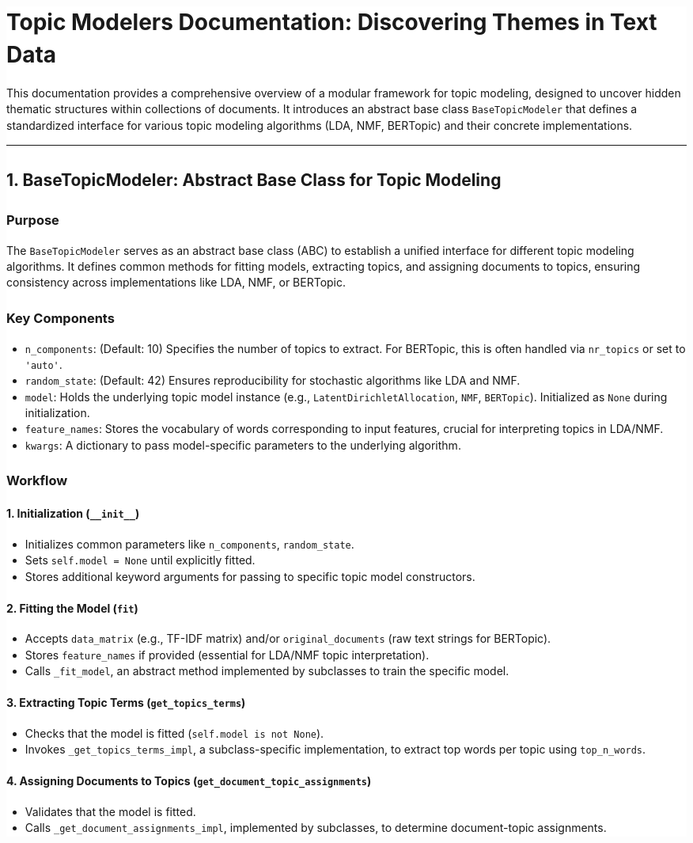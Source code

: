 # Topic Modelers Documentation: Discovering Themes in Text Data  
This documentation provides a comprehensive overview of a modular framework for topic modeling, designed to uncover hidden thematic structures within collections of documents. It introduces an abstract base class `BaseTopicModeler` that defines a standardized interface for various topic modeling algorithms (LDA, NMF, BERTopic) and their concrete implementations.

---

## 1. BaseTopicModeler: Abstract Base Class for Topic Modeling  

### **Purpose**  
The `BaseTopicModeler` serves as an abstract base class (ABC) to establish a unified interface for different topic modeling algorithms. It defines common methods for fitting models, extracting topics, and assigning documents to topics, ensuring consistency across implementations like LDA, NMF, or BERTopic.

### **Key Components**  
- `n_components`: (Default: 10) Specifies the number of topics to extract. For BERTopic, this is often handled via `nr_topics` or set to `'auto'`.  
- `random_state`: (Default: 42) Ensures reproducibility for stochastic algorithms like LDA and NMF.  
- `model`: Holds the underlying topic model instance (e.g., `LatentDirichletAllocation`, `NMF`, `BERTopic`). Initialized as `None` during initialization.  
- `feature_names`: Stores the vocabulary of words corresponding to input features, crucial for interpreting topics in LDA/NMF.  
- `kwargs`: A dictionary to pass model-specific parameters to the underlying algorithm.

### **Workflow**  

#### 1. **Initialization (`__init__`)**  
- Initializes common parameters like `n_components`, `random_state`.  
- Sets `self.model = None` until explicitly fitted.  
- Stores additional keyword arguments for passing to specific topic model constructors.

#### 2. **Fitting the Model (`fit`)**  
- Accepts `data_matrix` (e.g., TF-IDF matrix) and/or `original_documents` (raw text strings for BERTopic).  
- Stores `feature_names` if provided (essential for LDA/NMF topic interpretation).  
- Calls `_fit_model`, an abstract method implemented by subclasses to train the specific model.

#### 3. **Extracting Topic Terms (`get_topics_terms`)**  
- Checks that the model is fitted (`self.model is not None`).  
- Invokes `_get_topics_terms_impl`, a subclass-specific implementation, to extract top words per topic using `top_n_words`.  

#### 4. **Assigning Documents to Topics (`get_document_topic_assignments`)**  
- Validates that the model is fitted.  
- Calls `_get_document_assignments_impl`, implemented by subclasses, to determine document-topic assignments.
